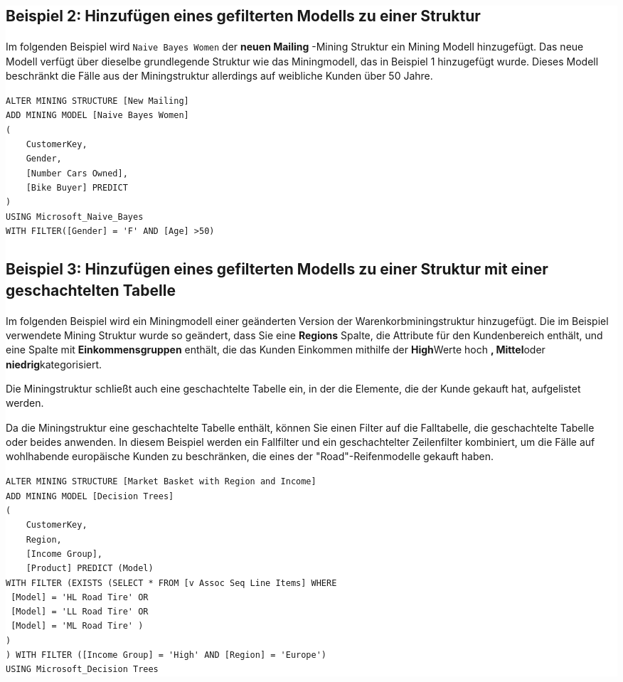 ## <a name="example-2-add-a-filtered-model-to-a-structure"></a>Beispiel 2: Hinzufügen eines gefilterten Modells zu einer Struktur  
 Im folgenden Beispiel wird `Naive Bayes Women` der **neuen Mailing** -Mining Struktur ein Mining Modell hinzugefügt. Das neue Modell verfügt über dieselbe grundlegende Struktur wie das Miningmodell, das in Beispiel 1 hinzugefügt wurde. Dieses Modell beschränkt die Fälle aus der Miningstruktur allerdings auf weibliche Kunden über 50 Jahre.  
  
```  
ALTER MINING STRUCTURE [New Mailing]  
ADD MINING MODEL [Naive Bayes Women]  
(  
    CustomerKey,   
    Gender,  
    [Number Cars Owned],  
    [Bike Buyer] PREDICT  
)  
USING Microsoft_Naive_Bayes  
WITH FILTER([Gender] = 'F' AND [Age] >50)  
```  
  
## <a name="example-3-add-a-filtered-model-to-a-structure-with-a-nested-table"></a>Beispiel 3: Hinzufügen eines gefilterten Modells zu einer Struktur mit einer geschachtelten Tabelle  
 Im folgenden Beispiel wird ein Miningmodell einer geänderten Version der Warenkorbminingstruktur hinzugefügt. Die im Beispiel verwendete Mining Struktur wurde so geändert, dass Sie eine **Regions** Spalte, die Attribute für den Kundenbereich enthält, und eine Spalte mit **Einkommensgruppen** enthält, die das Kunden Einkommen mithilfe der **High**Werte hoch **, Mittel**oder **niedrig**kategorisiert.  
  
 Die Miningstruktur schließt auch eine geschachtelte Tabelle ein, in der die Elemente, die der Kunde gekauft hat, aufgelistet werden.  
  
 Da die Miningstruktur eine geschachtelte Tabelle enthält, können Sie einen Filter auf die Falltabelle, die geschachtelte Tabelle oder beides anwenden. In diesem Beispiel werden ein Fallfilter und ein geschachtelter Zeilenfilter kombiniert, um die Fälle auf wohlhabende europäische Kunden zu beschränken, die eines der "Road"-Reifenmodelle gekauft haben.  
  
```  
ALTER MINING STRUCTURE [Market Basket with Region and Income]  
ADD MINING MODEL [Decision Trees]  
(  
    CustomerKey,   
    Region,  
    [Income Group],  
    [Product] PREDICT (Model)   
WITH FILTER (EXISTS (SELECT * FROM [v Assoc Seq Line Items] WHERE   
 [Model] = 'HL Road Tire' OR  
 [Model] = 'LL Road Tire' OR  
 [Model] = 'ML Road Tire' )  
)  
) WITH FILTER ([Income Group] = 'High' AND [Region] = 'Europe')  
USING Microsoft_Decision Trees  
```  
  
